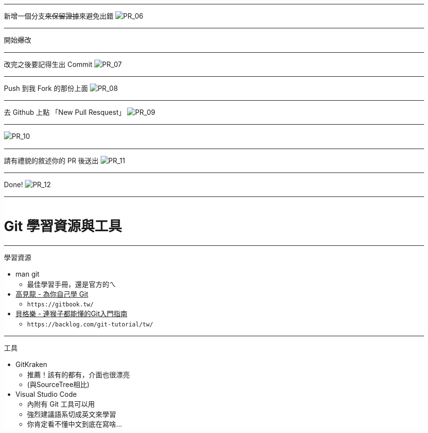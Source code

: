 ----

新增一個分支~~來保留證據~~來避免出錯
![PR_06](https://i.imgur.com/3tEKBry.png)

----

開始~~爆~~改

----

改完之後要記得生出 Commit
![PR_07](https://i.imgur.com/aNlpRMf.png)

----

Push 到我 Fork 的那份上面
![PR_08](https://i.imgur.com/CjZYg10.png)

----

去 Github 上點 「New Pull Resquest」
![PR_09](https://i.imgur.com/WQYwe7s.png)

----

![PR_10](https://i.imgur.com/WqRApzs.png)

----

請有禮貌的敘述你的 PR 後送出
![PR_11](https://i.imgur.com/KcFprwn.png)

----

Done!
![PR_12](https://i.imgur.com/T8PsgXp.png)

---

# Git 學習資源與工具

----

學習資源
* man git
    * 最佳學習手冊，還是官方的ㄟ
* [高見龍 - 為你自己學 Git](https://gitbook.tw/) 
    * `https://gitbook.tw/`
* [貝格樂 - 連猴子都能懂的Git入門指南](https://backlog.com/git-tutorial/tw/)
    * `https://backlog.com/git-tutorial/tw/`

----

工具
* GitKraken
    * 推薦！該有的都有，介面也很漂亮
    * (與SourceTree相比)
* Visual Studio Code
    * 內附有 Git 工具可以用
    * 強烈建議語系切成英文來學習
    * 你肯定看不懂中文到底在寫啥...